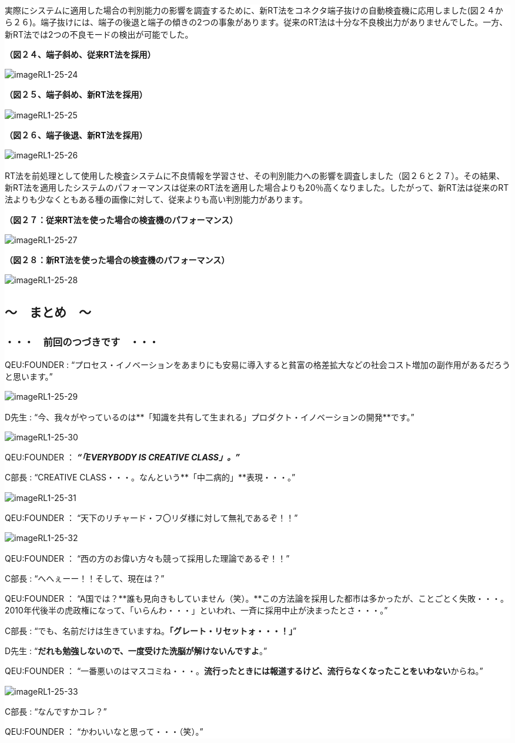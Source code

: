 実際にシステムに適用した場合の判別能力の影響を調査するために、新RT法をコネクタ端子抜けの自動検査機に応用しました(図２４から２６)。端子抜けには、端子の後退と端子の傾きの2つの事象があります。従来のRT法は十分な不良検出力がありませんでした。一方、新RT法では2つの不良モードの検出が可能でした。

**（図２４、端子斜め、従来RT法を採用）**

![imageRL1-25-24](/2022-06-08-QEUR21_newRTP5/imageRL1-25-24.jpg)

**（図２５、端子斜め、新RT法を採用）**

![imageRL1-25-25](/2022-06-08-QEUR21_newRTP5/imageRL1-25-25.jpg)

**（図２６、端子後退、新RT法を採用）**

![imageRL1-25-26](/2022-06-08-QEUR21_newRTP5/imageRL1-25-26.jpg)

RT法を前処理として使用した検査システムに不良情報を学習させ、その判別能力への影響を調査しました（図２６と２７）。その結果、新RT法を適用したシステムのパフォーマンスは従来のRT法を適用した場合よりも20％高くなりました。したがって、新RT法は従来のRT法よりも少なくともある種の画像に対して、従来よりも高い判別能力があります。

**（図２７：従来RT法を使った場合の検査機のパフォーマンス）**

![imageRL1-25-27](/2022-06-08-QEUR21_newRTP5/imageRL1-25-27.jpg)

**（図２８：新RT法を使った場合の検査機のパフォーマンス）**

![imageRL1-25-28](/2022-06-08-QEUR21_newRTP5/imageRL1-25-28.jpg)

## ～　まとめ　～

### ・・・　前回のつづきです　・・・

QEU:FOUNDER : “プロセス・イノベーションをあまりにも安易に導入すると貧富の格差拡大などの社会コスト増加の副作用があるだろうと思います。”

![imageRL1-25-29](/2022-06-08-QEUR21_newRTP5/imageRL1-25-29.jpg)

D先生 : “今、我々がやっているのは**「知識を共有して生まれる」プロダクト・イノベーションの開発**です。”

![imageRL1-25-30](/2022-06-08-QEUR21_newRTP5/imageRL1-25-30.jpg)

QEU:FOUNDER ： ***“「EVERYBODY IS CREATIVE CLASS」。”***

C部長 : “CREATIVE CLASS・・・。なんという**「中二病的」**表現・・・。”

![imageRL1-25-31](/2022-06-08-QEUR21_newRTP5/imageRL1-25-31.jpg)

QEU:FOUNDER ： “天下のリチャード・フ〇リダ様に対して無礼であるぞ！！”

![imageRL1-25-32](/2022-06-08-QEUR21_newRTP5/imageRL1-25-32.jpg)

QEU:FOUNDER ： “西の方のお偉い方々も競って採用した理論であるぞ！！”

C部長 : “へへぇーー！！そして、現在は？”

QEU:FOUNDER ： “A国では？**誰も見向きもしていません（笑）。**この方法論を採用した都市は多かったが、ことごとく失敗・・・。2010年代後半の虎政権になって、「いらんわ・・・」といわれ、一斉に採用中止が決まったとさ・・・。”

C部長 : “でも、名前だけは生きていますね。**「グレート・リセットォ・・・！」**”

D先生 : “**だれも勉強しないので、一度受けた洗脳が解けないんですよ**。”

QEU:FOUNDER ： “一番悪いのはマスコミね・・・。**流行ったときには報道するけど、流行らなくなったことをいわない**からね。”

![imageRL1-25-33](/2022-06-08-QEUR21_newRTP5/imageRL1-25-33.jpg)

C部長 : “なんですかコレ？”

QEU:FOUNDER ： “かわいいなと思って・・・（笑）。”
